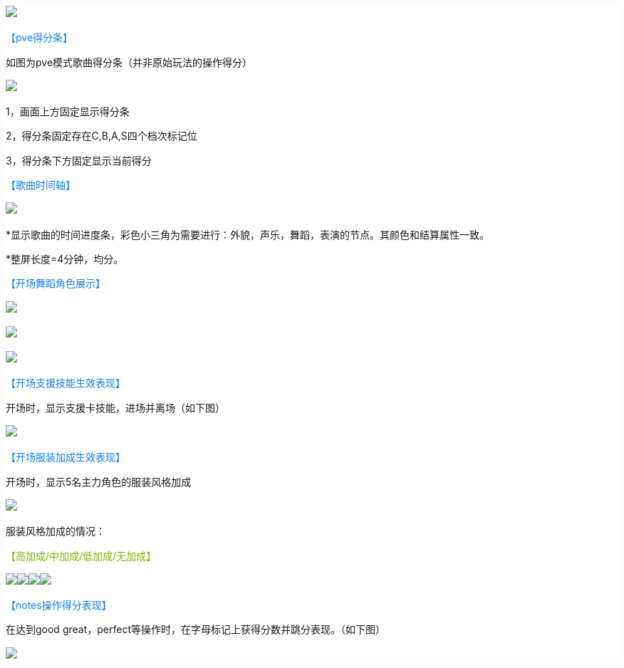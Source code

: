 ![](https://cdn.nlark.com/yuque/0/2024/png/48674012/1730101975232-fc13b0c3-fcd0-4508-83eb-5a04511c4bb3.png)



<font style="color:#117CEE;">【pve得分条】</font>

如图为pve模式歌曲得分条（并非原始玩法的操作得分）

![](https://cdn.nlark.com/yuque/0/2024/png/48674012/1729234880615-0f2c3419-1b87-4a56-829c-01124af92f1e.png)

1，画面上方固定显示得分条

2，得分条固定存在C,B,A,S四个档次标记位

3，得分条下方固定显示当前得分

<font style="color:#117CEE;">【歌曲时间轴】</font>

![](https://cdn.nlark.com/yuque/0/2024/png/48674012/1730102035638-08bc88f7-05e1-441b-80d4-16be4ad784c9.png)

*显示歌曲的时间进度条，彩色小三角为需要进行：外貌，声乐，舞蹈，表演的节点。其颜色和结算属性一致。

*整屏长度=4分钟，均分。

<font style="color:#117CEE;">【开场舞蹈角色展示】</font>

![](https://cdn.nlark.com/yuque/0/2024/png/48674012/1731556415077-e580a0c1-e26f-49a8-8ffe-ecd1970a448a.png)

![](https://cdn.nlark.com/yuque/0/2024/png/48674012/1731556427966-d4c77b63-7064-46ef-93a2-2b7756533df6.png)

![](https://cdn.nlark.com/yuque/0/2024/png/48674012/1731556444231-ac018307-699d-4238-998c-d6a9b2486e0f.png)

<font style="color:#117CEE;">【开场支援技能生效表现】</font>

开场时，显示支援卡技能，进场并离场（如下图）

![](https://cdn.nlark.com/yuque/0/2024/png/48674012/1729235108045-8d76b357-c391-4039-8956-a4f04239ea30.png)

<font style="color:#117CEE;">【开场服装加成生效表现】</font>

开场时，显示5名主力角色的服装风格加成

![](https://cdn.nlark.com/yuque/0/2024/png/48674012/1729497849627-e4bf1060-0771-45b9-ab0b-2e87f4751f56.png)

服装风格加成的情况：

<font style="color:#74B602;">【高加成/中加成/低加成/无加成】</font>

![](https://cdn.nlark.com/yuque/0/2024/png/48674012/1729497922226-572010f9-3e01-43c9-870b-7e08017493dd.png)![](https://cdn.nlark.com/yuque/0/2024/png/48674012/1729497943621-9c531235-45b1-4a10-811c-b741a7481050.png)![](https://cdn.nlark.com/yuque/0/2024/png/48674012/1729497957056-69b13570-1615-4fcc-bed1-4b5ff4355962.png)![](https://cdn.nlark.com/yuque/0/2024/png/48674012/1729497971145-51939195-4e15-446a-b278-e33a907166e6.png)



<font style="color:#117CEE;">【notes操作得分表现】</font>

在达到good great，perfect等操作时，在字母标记上获得分数并跳分表现。（如下图）

![](https://cdn.nlark.com/yuque/0/2024/png/48674012/1729168275396-c4bc9160-e0e2-44aa-9b8c-b9b7a8d52814.png)<font style="color:#117CEE;"></font>

